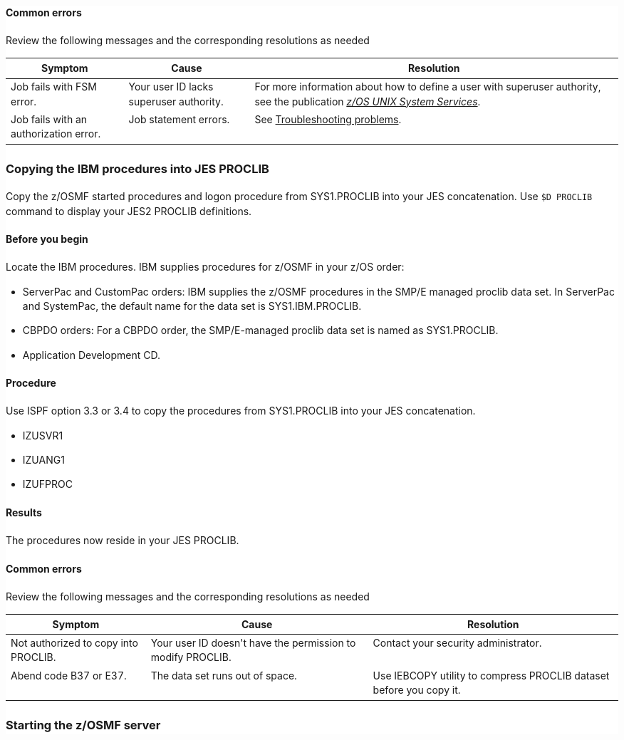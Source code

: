 #### Common errors

Review the following messages and the corresponding resolutions as needed

**Symptom**   | **Cause**    | **Resolution**       
---|---|---
Job fails with FSM error. | Your user ID lacks superuser authority. | For more information about how to define a user with superuser authority, see the publication [_z/OS UNIX System Services_](https://www.ibm.com/support/knowledgecenter/en/SSLTBW_2.3.0/com.ibm.zos.v2r3.bpx/bpx.htm).
Job fails with an authorization error. | Job statement errors.                   | See [Troubleshooting problems](#troubleshooting-problems).      

### Copying the IBM procedures into JES PROCLIB

Copy the z/OSMF started procedures and logon procedure from SYS1.PROCLIB into
your JES concatenation. Use `$D PROCLIB` command to display your JES2 PROCLIB definitions. 

#### Before you begin

Locate the IBM procedures. IBM supplies procedures for z/OSMF in your z/OS
order:

-   ServerPac and CustomPac orders: IBM supplies the z/OSMF procedures in the
    SMP/E managed proclib data set. In ServerPac and SystemPac, the default name for the data set is
    SYS1.IBM.PROCLIB.

-   CBPDO orders: For a CBPDO order, the SMP/E-managed proclib data set is named as SYS1.PROCLIB.

-   Application Development CD.

#### Procedure

Use ISPF option 3.3 or 3.4 to copy the procedures from SYS1.PROCLIB into your JES
concatenation.

-   IZUSVR1

-   IZUANG1

-   IZUFPROC

#### Results

The procedures now reside in your JES PROCLIB.

#### Common errors

Review the following messages and the corresponding resolutions as needed

**Symptom**   | **Cause** | **Resolution**
---|---|---
Not authorized to copy  into PROCLIB.     |      Your user ID doesn't have the permission to modify PROCLIB.     |      Contact your security administrator.                   
Abend code B37 or E37. |     The data set runs out of space.      |          Use IEBCOPY utility to compress PROCLIB dataset before you copy it.                     


### Starting the z/OSMF server
